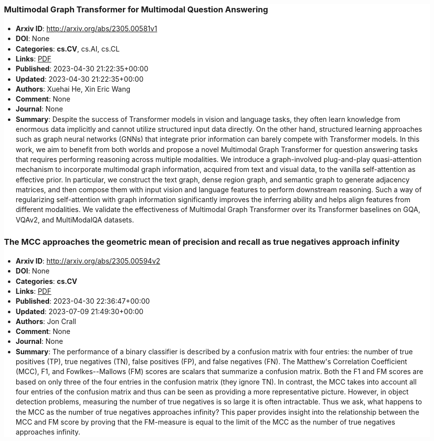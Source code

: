 

### Multimodal Graph Transformer for Multimodal Question Answering
- **Arxiv ID**: http://arxiv.org/abs/2305.00581v1
- **DOI**: None
- **Categories**: **cs.CV**, cs.AI, cs.CL
- **Links**: [PDF](http://arxiv.org/pdf/2305.00581v1)
- **Published**: 2023-04-30 21:22:35+00:00
- **Updated**: 2023-04-30 21:22:35+00:00
- **Authors**: Xuehai He, Xin Eric Wang
- **Comment**: None
- **Journal**: None
- **Summary**: Despite the success of Transformer models in vision and language tasks, they often learn knowledge from enormous data implicitly and cannot utilize structured input data directly. On the other hand, structured learning approaches such as graph neural networks (GNNs) that integrate prior information can barely compete with Transformer models. In this work, we aim to benefit from both worlds and propose a novel Multimodal Graph Transformer for question answering tasks that requires performing reasoning across multiple modalities. We introduce a graph-involved plug-and-play quasi-attention mechanism to incorporate multimodal graph information, acquired from text and visual data, to the vanilla self-attention as effective prior. In particular, we construct the text graph, dense region graph, and semantic graph to generate adjacency matrices, and then compose them with input vision and language features to perform downstream reasoning. Such a way of regularizing self-attention with graph information significantly improves the inferring ability and helps align features from different modalities. We validate the effectiveness of Multimodal Graph Transformer over its Transformer baselines on GQA, VQAv2, and MultiModalQA datasets.



### The MCC approaches the geometric mean of precision and recall as true negatives approach infinity
- **Arxiv ID**: http://arxiv.org/abs/2305.00594v2
- **DOI**: None
- **Categories**: **cs.CV**
- **Links**: [PDF](http://arxiv.org/pdf/2305.00594v2)
- **Published**: 2023-04-30 22:36:47+00:00
- **Updated**: 2023-07-09 21:49:30+00:00
- **Authors**: Jon Crall
- **Comment**: None
- **Journal**: None
- **Summary**: The performance of a binary classifier is described by a confusion matrix with four entries: the number of true positives (TP), true negatives (TN), false positives (FP), and false negatives (FN).   The Matthew's Correlation Coefficient (MCC), F1, and Fowlkes--Mallows (FM) scores are scalars that summarize a confusion matrix. Both the F1 and FM scores are based on only three of the four entries in the confusion matrix (they ignore TN). In contrast, the MCC takes into account all four entries of the confusion matrix and thus can be seen as providing a more representative picture.   However, in object detection problems, measuring the number of true negatives is so large it is often intractable. Thus we ask, what happens to the MCC as the number of true negatives approaches infinity? This paper provides insight into the relationship between the MCC and FM score by proving that the FM-measure is equal to the limit of the MCC as the number of true negatives approaches infinity.
